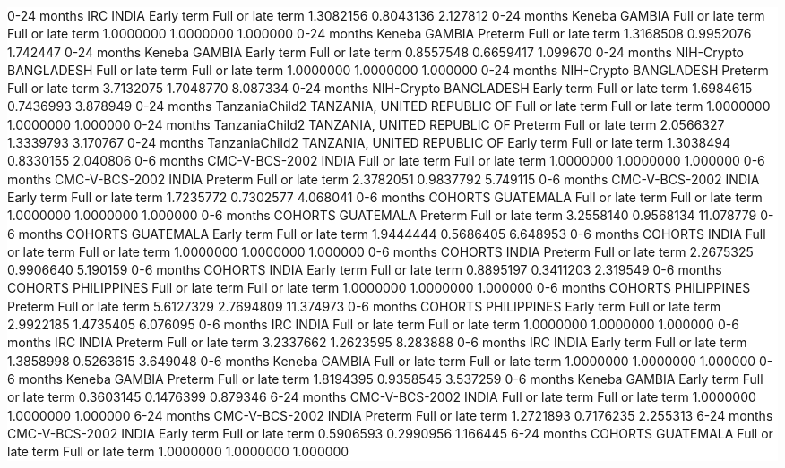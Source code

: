 0-24 months   IRC              INDIA                          Early term           Full or late term    1.3082156   0.8043136    2.127812
0-24 months   Keneba           GAMBIA                         Full or late term    Full or late term    1.0000000   1.0000000    1.000000
0-24 months   Keneba           GAMBIA                         Preterm              Full or late term    1.3168508   0.9952076    1.742447
0-24 months   Keneba           GAMBIA                         Early term           Full or late term    0.8557548   0.6659417    1.099670
0-24 months   NIH-Crypto       BANGLADESH                     Full or late term    Full or late term    1.0000000   1.0000000    1.000000
0-24 months   NIH-Crypto       BANGLADESH                     Preterm              Full or late term    3.7132075   1.7048770    8.087334
0-24 months   NIH-Crypto       BANGLADESH                     Early term           Full or late term    1.6984615   0.7436993    3.878949
0-24 months   TanzaniaChild2   TANZANIA, UNITED REPUBLIC OF   Full or late term    Full or late term    1.0000000   1.0000000    1.000000
0-24 months   TanzaniaChild2   TANZANIA, UNITED REPUBLIC OF   Preterm              Full or late term    2.0566327   1.3339793    3.170767
0-24 months   TanzaniaChild2   TANZANIA, UNITED REPUBLIC OF   Early term           Full or late term    1.3038494   0.8330155    2.040806
0-6 months    CMC-V-BCS-2002   INDIA                          Full or late term    Full or late term    1.0000000   1.0000000    1.000000
0-6 months    CMC-V-BCS-2002   INDIA                          Preterm              Full or late term    2.3782051   0.9837792    5.749115
0-6 months    CMC-V-BCS-2002   INDIA                          Early term           Full or late term    1.7235772   0.7302577    4.068041
0-6 months    COHORTS          GUATEMALA                      Full or late term    Full or late term    1.0000000   1.0000000    1.000000
0-6 months    COHORTS          GUATEMALA                      Preterm              Full or late term    3.2558140   0.9568134   11.078779
0-6 months    COHORTS          GUATEMALA                      Early term           Full or late term    1.9444444   0.5686405    6.648953
0-6 months    COHORTS          INDIA                          Full or late term    Full or late term    1.0000000   1.0000000    1.000000
0-6 months    COHORTS          INDIA                          Preterm              Full or late term    2.2675325   0.9906640    5.190159
0-6 months    COHORTS          INDIA                          Early term           Full or late term    0.8895197   0.3411203    2.319549
0-6 months    COHORTS          PHILIPPINES                    Full or late term    Full or late term    1.0000000   1.0000000    1.000000
0-6 months    COHORTS          PHILIPPINES                    Preterm              Full or late term    5.6127329   2.7694809   11.374973
0-6 months    COHORTS          PHILIPPINES                    Early term           Full or late term    2.9922185   1.4735405    6.076095
0-6 months    IRC              INDIA                          Full or late term    Full or late term    1.0000000   1.0000000    1.000000
0-6 months    IRC              INDIA                          Preterm              Full or late term    3.2337662   1.2623595    8.283888
0-6 months    IRC              INDIA                          Early term           Full or late term    1.3858998   0.5263615    3.649048
0-6 months    Keneba           GAMBIA                         Full or late term    Full or late term    1.0000000   1.0000000    1.000000
0-6 months    Keneba           GAMBIA                         Preterm              Full or late term    1.8194395   0.9358545    3.537259
0-6 months    Keneba           GAMBIA                         Early term           Full or late term    0.3603145   0.1476399    0.879346
6-24 months   CMC-V-BCS-2002   INDIA                          Full or late term    Full or late term    1.0000000   1.0000000    1.000000
6-24 months   CMC-V-BCS-2002   INDIA                          Preterm              Full or late term    1.2721893   0.7176235    2.255313
6-24 months   CMC-V-BCS-2002   INDIA                          Early term           Full or late term    0.5906593   0.2990956    1.166445
6-24 months   COHORTS          GUATEMALA                      Full or late term    Full or late term    1.0000000   1.0000000    1.000000